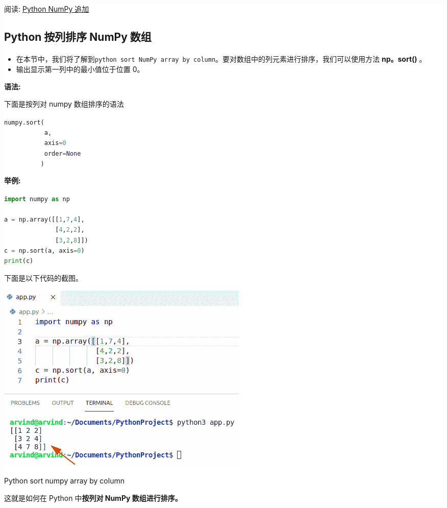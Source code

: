 阅读: [Python NumPy 追加](https://pythonguides.com/python-numpy-append/)

## Python 按列排序 NumPy 数组

*   在本节中，我们将了解到`python sort NumPy array by column`。要对数组中的列元素进行排序，我们可以使用方法 **np。sort()** 。
*   输出显示第一列中的最小值位于位置 0。

**语法:**

下面是按列对 numpy 数组排序的语法

```py
numpy.sort(
           a,
           axis=0
           order=None
          )
```

**举例:**

```py
import numpy as np

a = np.array([[1,7,4],
              [4,2,2],
              [3,2,8]])
c = np.sort(a, axis=0)
print(c)
```

下面是以下代码的截图。

![Python sort numpy array by column](img/9c4b8dc101bc923406cedc46706d5a78.png "Python sort numpy array by column")

Python sort numpy array by column

这就是如何在 Python 中**按列对 NumPy 数组进行排序。**
